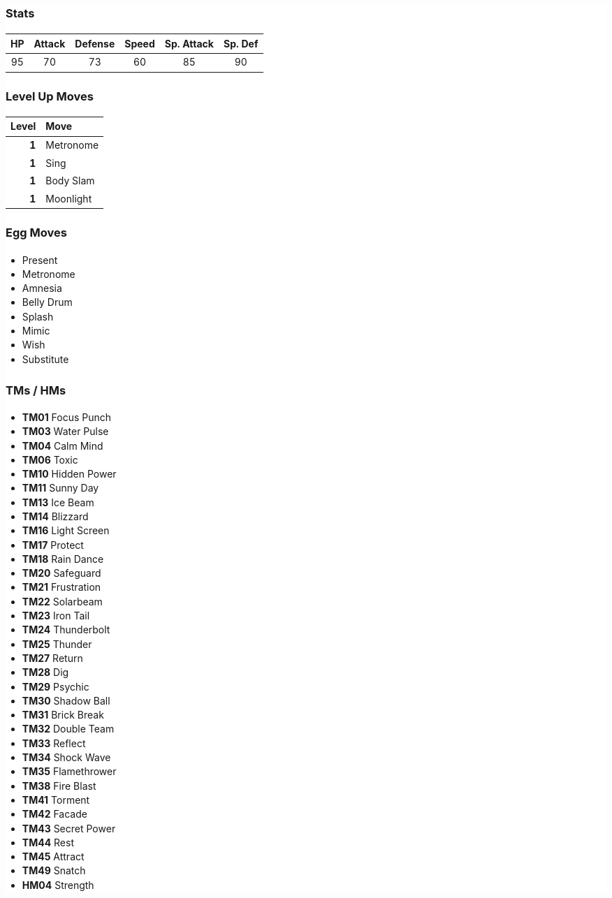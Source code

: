 ### Stats

| HP | Attack | Defense | Speed | Sp. Attack | Sp. Def |
|:---:|:---:|:---:|:---:|:---:|:---:|
| 95 | 70 | 73 | 60 | 85 | 90 |

### Level Up Moves

| Level | Move |
|---:|:---|
| **1** | Metronome |
| **1** | Sing |
| **1** | Body Slam |
| **1** | Moonlight |

### Egg Moves
 - Present
 - Metronome
 - Amnesia
 - Belly Drum
 - Splash
 - Mimic
 - Wish
 - Substitute

### TMs / HMs
 - **TM01** Focus Punch
 - **TM03** Water Pulse
 - **TM04** Calm Mind
 - **TM06** Toxic
 - **TM10** Hidden Power
 - **TM11** Sunny Day
 - **TM13** Ice Beam
 - **TM14** Blizzard
 - **TM16** Light Screen
 - **TM17** Protect
 - **TM18** Rain Dance
 - **TM20** Safeguard
 - **TM21** Frustration
 - **TM22** Solarbeam
 - **TM23** Iron Tail
 - **TM24** Thunderbolt
 - **TM25** Thunder
 - **TM27** Return
 - **TM28** Dig
 - **TM29** Psychic
 - **TM30** Shadow Ball
 - **TM31** Brick Break
 - **TM32** Double Team
 - **TM33** Reflect
 - **TM34** Shock Wave
 - **TM35** Flamethrower
 - **TM38** Fire Blast
 - **TM41** Torment
 - **TM42** Facade
 - **TM43** Secret Power
 - **TM44** Rest
 - **TM45** Attract
 - **TM49** Snatch
 - **HM04** Strength